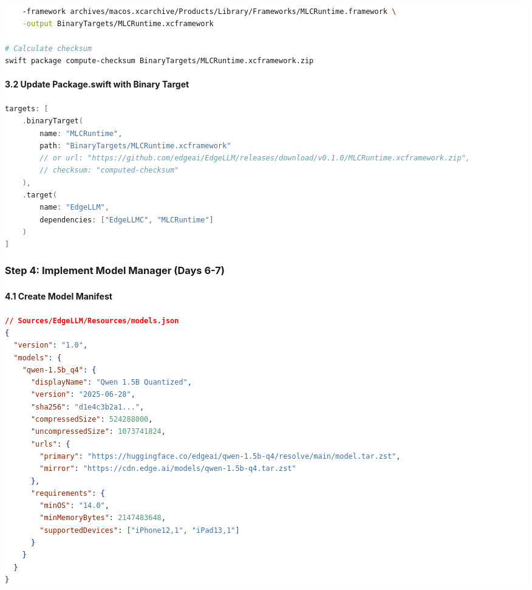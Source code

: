 ```bash
    -framework archives/macos.xcarchive/Products/Library/Frameworks/MLCRuntime.framework \
    -output BinaryTargets/MLCRuntime.xcframework

# Calculate checksum
swift package compute-checksum BinaryTargets/MLCRuntime.xcframework.zip
```

#### 3.2 Update Package.swift with Binary Target
```swift
targets: [
    .binaryTarget(
        name: "MLCRuntime",
        path: "BinaryTargets/MLCRuntime.xcframework"
        // or url: "https://github.com/edgeai/EdgeLLM/releases/download/v0.1.0/MLCRuntime.xcframework.zip",
        // checksum: "computed-checksum"
    ),
    .target(
        name: "EdgeLLM",
        dependencies: ["EdgeLLMC", "MLCRuntime"]
    )
]
```

### Step 4: Implement Model Manager (Days 6-7)

#### 4.1 Create Model Manifest
```json
// Sources/EdgeLLM/Resources/models.json
{
  "version": "1.0",
  "models": {
    "qwen-1.5b_q4": {
      "displayName": "Qwen 1.5B Quantized",
      "version": "2025-06-28",
      "sha256": "d1e4c3b2a1...",
      "compressedSize": 524288000,
      "uncompressedSize": 1073741824,
      "urls": {
        "primary": "https://huggingface.co/edgeai/qwen-1.5b-q4/resolve/main/model.tar.zst",
        "mirror": "https://cdn.edge.ai/models/qwen-1.5b-q4.tar.zst"
      },
      "requirements": {
        "minOS": "14.0",
        "minMemoryBytes": 2147483648,
        "supportedDevices": ["iPhone12,1", "iPad13,1"]
      }
    }
  }
}
```
